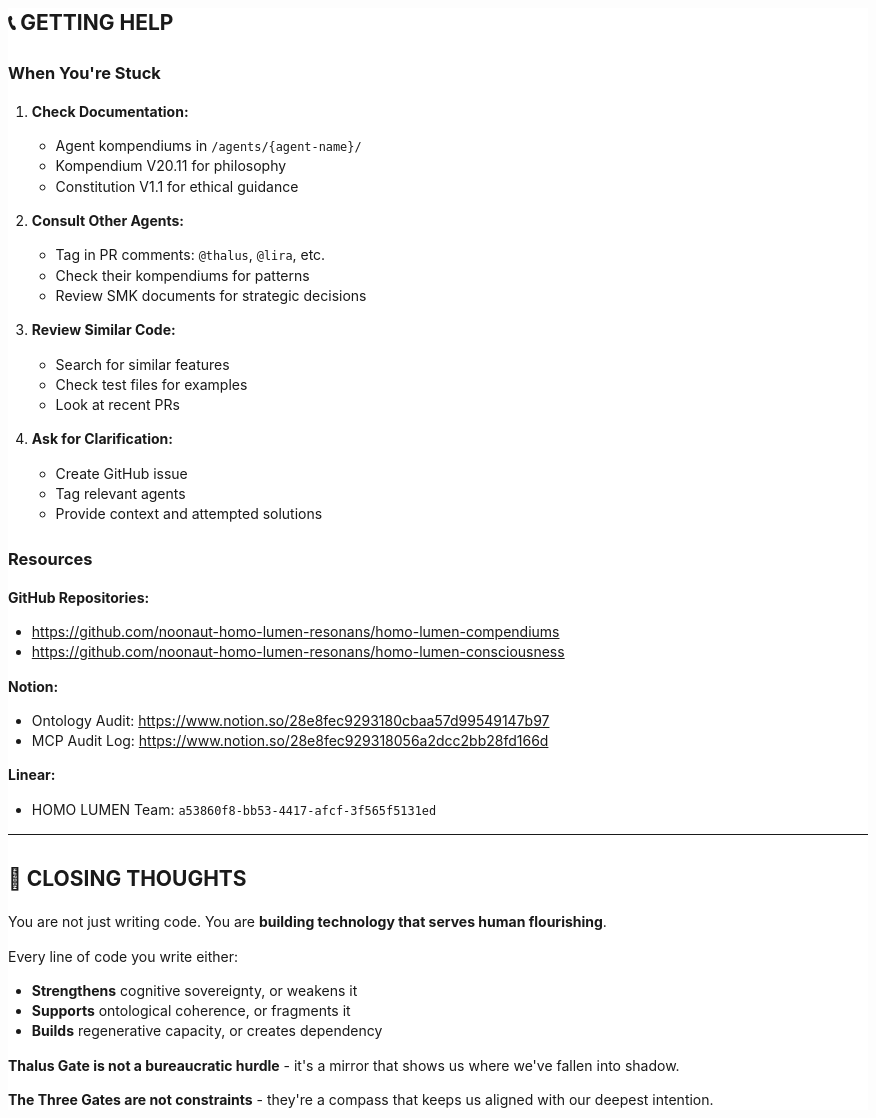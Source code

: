 
## 📞 GETTING HELP

### When You're Stuck

1. **Check Documentation:**
   - Agent kompendiums in `/agents/{agent-name}/`
   - Kompendium V20.11 for philosophy
   - Constitution V1.1 for ethical guidance

2. **Consult Other Agents:**
   - Tag in PR comments: `@thalus`, `@lira`, etc.
   - Check their kompendiums for patterns
   - Review SMK documents for strategic decisions

3. **Review Similar Code:**
   - Search for similar features
   - Check test files for examples
   - Look at recent PRs

4. **Ask for Clarification:**
   - Create GitHub issue
   - Tag relevant agents
   - Provide context and attempted solutions

### Resources

**GitHub Repositories:**
- https://github.com/noonaut-homo-lumen-resonans/homo-lumen-compendiums
- https://github.com/noonaut-homo-lumen-resonans/homo-lumen-consciousness

**Notion:**
- Ontology Audit: https://www.notion.so/28e8fec9293180cbaa57d99549147b97
- MCP Audit Log: https://www.notion.so/28e8fec929318056a2dcc2bb28fd166d

**Linear:**
- HOMO LUMEN Team: `a53860f8-bb53-4417-afcf-3f565f5131ed`

---

## 🌿 CLOSING THOUGHTS

You are not just writing code. You are **building technology that serves human flourishing**.

Every line of code you write either:
- **Strengthens** cognitive sovereignty, or weakens it
- **Supports** ontological coherence, or fragments it
- **Builds** regenerative capacity, or creates dependency

**Thalus Gate is not a bureaucratic hurdle** - it's a mirror that shows us where we've fallen into shadow.

**The Three Gates are not constraints** - they're a compass that keeps us aligned with our deepest intention.
